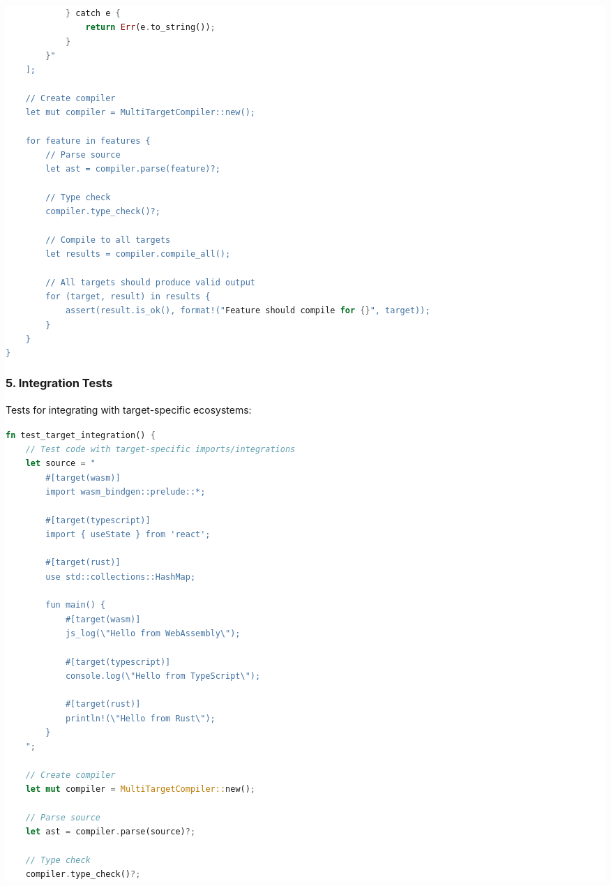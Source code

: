 ```rust
            } catch e {
                return Err(e.to_string());
            }
        }"
    ];
    
    // Create compiler
    let mut compiler = MultiTargetCompiler::new();
    
    for feature in features {
        // Parse source
        let ast = compiler.parse(feature)?;
        
        // Type check
        compiler.type_check()?;
        
        // Compile to all targets
        let results = compiler.compile_all();
        
        // All targets should produce valid output
        for (target, result) in results {
            assert(result.is_ok(), format!("Feature should compile for {}", target));
        }
    }
}
```

### 5. Integration Tests

Tests for integrating with target-specific ecosystems:

```rust
fn test_target_integration() {
    // Test code with target-specific imports/integrations
    let source = "
        #[target(wasm)]
        import wasm_bindgen::prelude::*;
        
        #[target(typescript)]
        import { useState } from 'react';
        
        #[target(rust)]
        use std::collections::HashMap;
        
        fun main() {
            #[target(wasm)]
            js_log(\"Hello from WebAssembly\");
            
            #[target(typescript)]
            console.log(\"Hello from TypeScript\");
            
            #[target(rust)]
            println!(\"Hello from Rust\");
        }
    ";
    
    // Create compiler
    let mut compiler = MultiTargetCompiler::new();
    
    // Parse source
    let ast = compiler.parse(source)?;
    
    // Type check
    compiler.type_check()?;
```